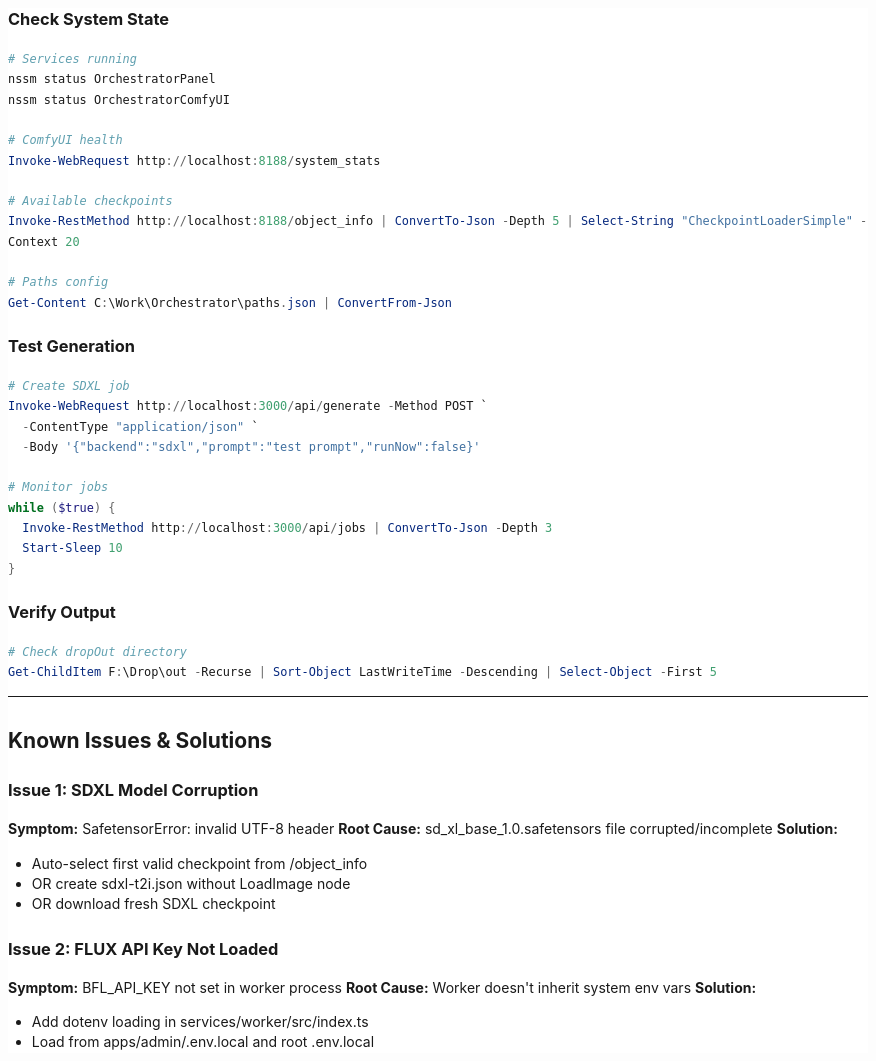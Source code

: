 ### Check System State
```powershell
# Services running
nssm status OrchestratorPanel
nssm status OrchestratorComfyUI

# ComfyUI health
Invoke-WebRequest http://localhost:8188/system_stats

# Available checkpoints
Invoke-RestMethod http://localhost:8188/object_info | ConvertTo-Json -Depth 5 | Select-String "CheckpointLoaderSimple" -Context 20

# Paths config
Get-Content C:\Work\Orchestrator\paths.json | ConvertFrom-Json
```

### Test Generation
```powershell
# Create SDXL job
Invoke-WebRequest http://localhost:3000/api/generate -Method POST `
  -ContentType "application/json" `
  -Body '{"backend":"sdxl","prompt":"test prompt","runNow":false}'

# Monitor jobs
while ($true) {
  Invoke-RestMethod http://localhost:3000/api/jobs | ConvertTo-Json -Depth 3
  Start-Sleep 10
}
```

### Verify Output
```powershell
# Check dropOut directory
Get-ChildItem F:\Drop\out -Recurse | Sort-Object LastWriteTime -Descending | Select-Object -First 5
```

---

## Known Issues & Solutions

### Issue 1: SDXL Model Corruption
**Symptom:** SafetensorError: invalid UTF-8 header
**Root Cause:** sd_xl_base_1.0.safetensors file corrupted/incomplete
**Solution:**
- Auto-select first valid checkpoint from /object_info
- OR create sdxl-t2i.json without LoadImage node
- OR download fresh SDXL checkpoint

### Issue 2: FLUX API Key Not Loaded
**Symptom:** BFL_API_KEY not set in worker process
**Root Cause:** Worker doesn't inherit system env vars
**Solution:**
- Add dotenv loading in services/worker/src/index.ts
- Load from apps/admin/.env.local and root .env.local
